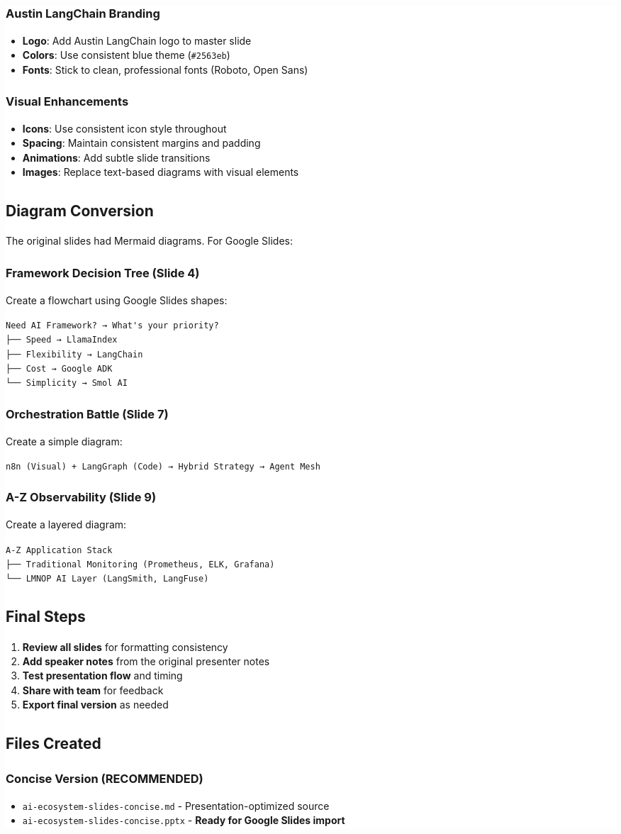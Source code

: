 ### Austin LangChain Branding
- **Logo**: Add Austin LangChain logo to master slide
- **Colors**: Use consistent blue theme (`#2563eb`)
- **Fonts**: Stick to clean, professional fonts (Roboto, Open Sans)

### Visual Enhancements
- **Icons**: Use consistent icon style throughout
- **Spacing**: Maintain consistent margins and padding
- **Animations**: Add subtle slide transitions
- **Images**: Replace text-based diagrams with visual elements

## Diagram Conversion

The original slides had Mermaid diagrams. For Google Slides:

### Framework Decision Tree (Slide 4)
Create a flowchart using Google Slides shapes:
```
Need AI Framework? → What's your priority?
├── Speed → LlamaIndex
├── Flexibility → LangChain  
├── Cost → Google ADK
└── Simplicity → Smol AI
```

### Orchestration Battle (Slide 7)
Create a simple diagram:
```
n8n (Visual) + LangGraph (Code) → Hybrid Strategy → Agent Mesh
```

### A-Z Observability (Slide 9)
Create a layered diagram:
```
A-Z Application Stack
├── Traditional Monitoring (Prometheus, ELK, Grafana)
└── LMNOP AI Layer (LangSmith, LangFuse)
```

## Final Steps

1. **Review all slides** for formatting consistency
2. **Add speaker notes** from the original presenter notes
3. **Test presentation flow** and timing
4. **Share with team** for feedback
5. **Export final version** as needed

## Files Created

### Concise Version (RECOMMENDED)
- `ai-ecosystem-slides-concise.md` - Presentation-optimized source
- `ai-ecosystem-slides-concise.pptx` - **Ready for Google Slides import**
